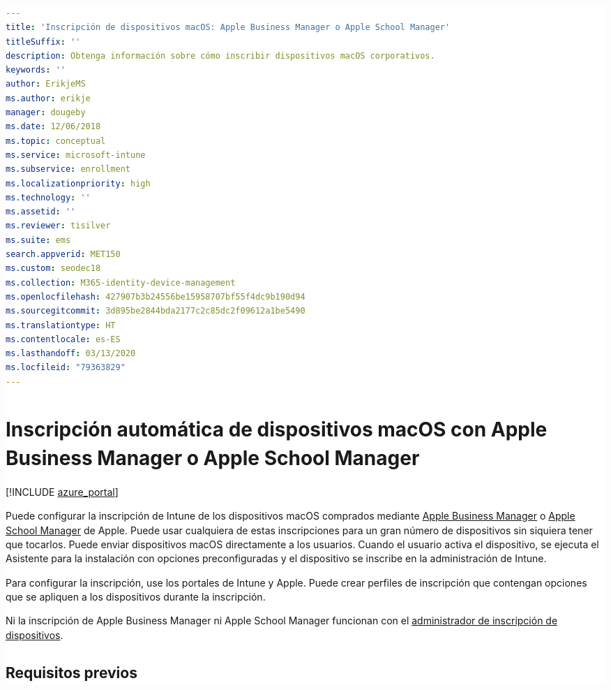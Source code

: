 ```yaml
---
title: 'Inscripción de dispositivos macOS: Apple Business Manager o Apple School Manager'
titleSuffix: ''
description: Obtenga información sobre cómo inscribir dispositivos macOS corporativos.
keywords: ''
author: ErikjeMS
ms.author: erikje
manager: dougeby
ms.date: 12/06/2018
ms.topic: conceptual
ms.service: microsoft-intune
ms.subservice: enrollment
ms.localizationpriority: high
ms.technology: ''
ms.assetid: ''
ms.reviewer: tisilver
ms.suite: ems
search.appverid: MET150
ms.custom: seodec18
ms.collection: M365-identity-device-management
ms.openlocfilehash: 427907b3b24556be15958707bf55f4dc9b190d94
ms.sourcegitcommit: 3d895be2844bda2177c2c85dc2f09612a1be5490
ms.translationtype: HT
ms.contentlocale: es-ES
ms.lasthandoff: 03/13/2020
ms.locfileid: "79363829"
---
```

# <a name="automatically-enroll-macos-devices-with-the-apple-business-manager-or-apple-school-manager"></a>Inscripción automática de dispositivos macOS con Apple Business Manager o Apple School Manager

[!INCLUDE [azure_portal](../includes/azure_portal.md)]

Puede configurar la inscripción de Intune de los dispositivos macOS comprados mediante [Apple Business Manager](https://business.apple.com/) o [Apple School Manager](https://school.apple.com/) de Apple. Puede usar cualquiera de estas inscripciones para un gran número de dispositivos sin siquiera tener que tocarlos. Puede enviar dispositivos macOS directamente a los usuarios. Cuando el usuario activa el dispositivo, se ejecuta el Asistente para la instalación con opciones preconfiguradas y el dispositivo se inscribe en la administración de Intune.

Para configurar la inscripción, use los portales de Intune y Apple. Puede crear perfiles de inscripción que contengan opciones que se apliquen a los dispositivos durante la inscripción.

Ni la inscripción de Apple Business Manager ni Apple School Manager funcionan con el [administrador de inscripción de dispositivos](device-enrollment-manager-enroll.md).


## <a name="prerequisites"></a>Requisitos previos
